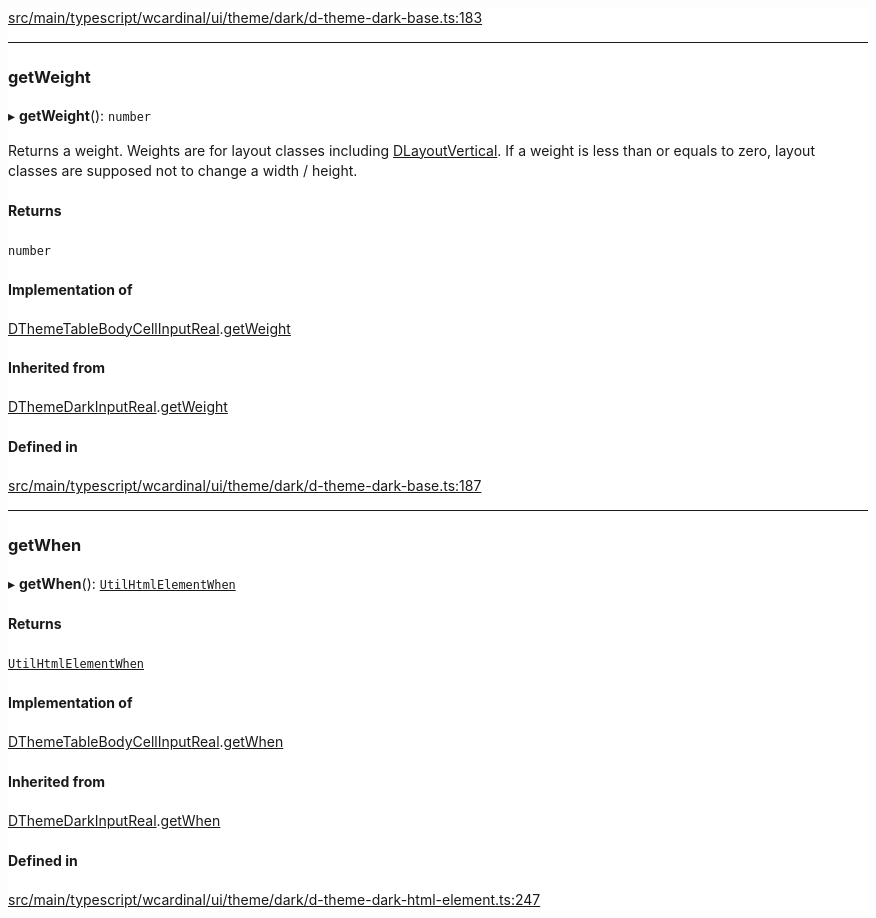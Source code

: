 [src/main/typescript/wcardinal/ui/theme/dark/d-theme-dark-base.ts:183](https://github.com/winter-cardinal/winter-cardinal-ui/blob/v0.407.0/src/main/typescript/wcardinal/ui/theme/dark/d-theme-dark-base.ts#L183)

___

### getWeight

▸ **getWeight**(): `number`

Returns a weight.
Weights are for layout classes including [DLayoutVertical](DLayoutVertical.md).
If a weight is less than or equals to zero, layout classes are supposed not to change a width / height.

#### Returns

`number`

#### Implementation of

[DThemeTableBodyCellInputReal](../interfaces/DThemeTableBodyCellInputReal.md).[getWeight](../interfaces/DThemeTableBodyCellInputReal.md#getweight)

#### Inherited from

[DThemeDarkInputReal](DThemeDarkInputReal.md).[getWeight](DThemeDarkInputReal.md#getweight)

#### Defined in

[src/main/typescript/wcardinal/ui/theme/dark/d-theme-dark-base.ts:187](https://github.com/winter-cardinal/winter-cardinal-ui/blob/v0.407.0/src/main/typescript/wcardinal/ui/theme/dark/d-theme-dark-base.ts#L187)

___

### getWhen

▸ **getWhen**(): [`UtilHtmlElementWhen`](../index.md#utilhtmlelementwhen-1)

#### Returns

[`UtilHtmlElementWhen`](../index.md#utilhtmlelementwhen-1)

#### Implementation of

[DThemeTableBodyCellInputReal](../interfaces/DThemeTableBodyCellInputReal.md).[getWhen](../interfaces/DThemeTableBodyCellInputReal.md#getwhen)

#### Inherited from

[DThemeDarkInputReal](DThemeDarkInputReal.md).[getWhen](DThemeDarkInputReal.md#getwhen)

#### Defined in

[src/main/typescript/wcardinal/ui/theme/dark/d-theme-dark-html-element.ts:247](https://github.com/winter-cardinal/winter-cardinal-ui/blob/v0.407.0/src/main/typescript/wcardinal/ui/theme/dark/d-theme-dark-html-element.ts#L247)
